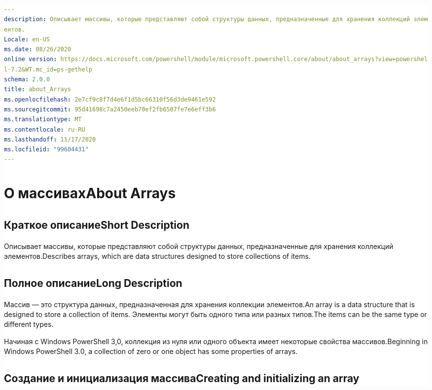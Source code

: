 ```yaml
---
description: Описывает массивы, которые представляют собой структуры данных, предназначенные для хранения коллекций элементов.
Locale: en-US
ms.date: 08/26/2020
online version: https://docs.microsoft.com/powershell/module/microsoft.powershell.core/about/about_arrays?view=powershell-7.2&WT.mc_id=ps-gethelp
schema: 2.0.0
title: about_Arrays
ms.openlocfilehash: 2e7cf9c8f7d4e6f1d5bc66310f56d3de9461e592
ms.sourcegitcommit: 95d41698c7a2450eeb70ef2fb6507fe7e6eff3b6
ms.translationtype: MT
ms.contentlocale: ru-RU
ms.lasthandoff: 11/17/2020
ms.locfileid: "99604431"
---
```

# <a name="about-arrays"></a><span data-ttu-id="42f3d-103">О массивах</span><span class="sxs-lookup"><span data-stu-id="42f3d-103">About Arrays</span></span>

## <a name="short-description"></a><span data-ttu-id="42f3d-104">Краткое описание</span><span class="sxs-lookup"><span data-stu-id="42f3d-104">Short Description</span></span>
<span data-ttu-id="42f3d-105">Описывает массивы, которые представляют собой структуры данных, предназначенные для хранения коллекций элементов.</span><span class="sxs-lookup"><span data-stu-id="42f3d-105">Describes arrays, which are data structures designed to store collections of items.</span></span>

## <a name="long-description"></a><span data-ttu-id="42f3d-106">Полное описание</span><span class="sxs-lookup"><span data-stu-id="42f3d-106">Long Description</span></span>

<span data-ttu-id="42f3d-107">Массив — это структура данных, предназначенная для хранения коллекции элементов.</span><span class="sxs-lookup"><span data-stu-id="42f3d-107">An array is a data structure that is designed to store a collection of items.</span></span>
<span data-ttu-id="42f3d-108">Элементы могут быть одного типа или разных типов.</span><span class="sxs-lookup"><span data-stu-id="42f3d-108">The items can be the same type or different types.</span></span>

<span data-ttu-id="42f3d-109">Начиная с Windows PowerShell 3,0, коллекция из нуля или одного объекта имеет некоторые свойства массивов.</span><span class="sxs-lookup"><span data-stu-id="42f3d-109">Beginning in Windows PowerShell 3.0, a collection of zero or one object has some properties of arrays.</span></span>

## <a name="creating-and-initializing-an-array"></a><span data-ttu-id="42f3d-110">Создание и инициализация массива</span><span class="sxs-lookup"><span data-stu-id="42f3d-110">Creating and initializing an array</span></span>
